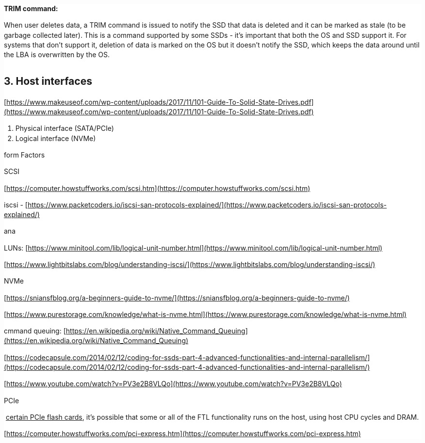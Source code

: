 **TRIM command:** 

When user deletes data, a TRIM command is issued to notify the SSD that data is deleted and it can be marked as stale (to be garbage collected later). This is a command supported by some SSDs - it’s important that both the OS and SSD support it. For systems that don’t support it, deletion of data is marked on the OS but it doesn’t notify the SSD, which keeps the data around until the LBA is overwritten by the OS.

## 3. Host interfaces

[https://www.makeuseof.com/wp-content/uploads/2017/11/101-Guide-To-Solid-State-Drives.pdf](https://www.makeuseof.com/wp-content/uploads/2017/11/101-Guide-To-Solid-State-Drives.pdf)

1. Physical interface (SATA/PCIe)
2. Logical interface (NVMe)

form Factors

SCSI 

[https://computer.howstuffworks.com/scsi.htm](https://computer.howstuffworks.com/scsi.htm) 

iscsi - [https://www.packetcoders.io/iscsi-san-protocols-explained/](https://www.packetcoders.io/iscsi-san-protocols-explained/) 

ana

LUNs: [https://www.minitool.com/lib/logical-unit-number.html](https://www.minitool.com/lib/logical-unit-number.html)

[https://www.lightbitslabs.com/blog/understanding-iscsi/](https://www.lightbitslabs.com/blog/understanding-iscsi/) 

NVMe

[https://sniansfblog.org/a-beginners-guide-to-nvme/](https://sniansfblog.org/a-beginners-guide-to-nvme/) 

[https://www.purestorage.com/knowledge/what-is-nvme.html](https://www.purestorage.com/knowledge/what-is-nvme.html) 

cmmand queuing: [https://en.wikipedia.org/wiki/Native_Command_Queuing](https://en.wikipedia.org/wiki/Native_Command_Queuing) 

[https://codecapsule.com/2014/02/12/coding-for-ssds-part-4-advanced-functionalities-and-internal-parallelism/](https://codecapsule.com/2014/02/12/coding-for-ssds-part-4-advanced-functionalities-and-internal-parallelism/)

[https://www.youtube.com/watch?v=PV3e2B8VLQo](https://www.youtube.com/watch?v=PV3e2B8VLQo) 

PCIe

 [certain PCIe flash cards](http://www.flashmemorysummit.com/English/Collaterals/Proceedings/2012/20120821_TB11_Batwara.pdf), it’s possible that some or all of the FTL functionality runs on the host, using host CPU cycles and DRAM.

[https://computer.howstuffworks.com/pci-express.htm](https://computer.howstuffworks.com/pci-express.htm) 
